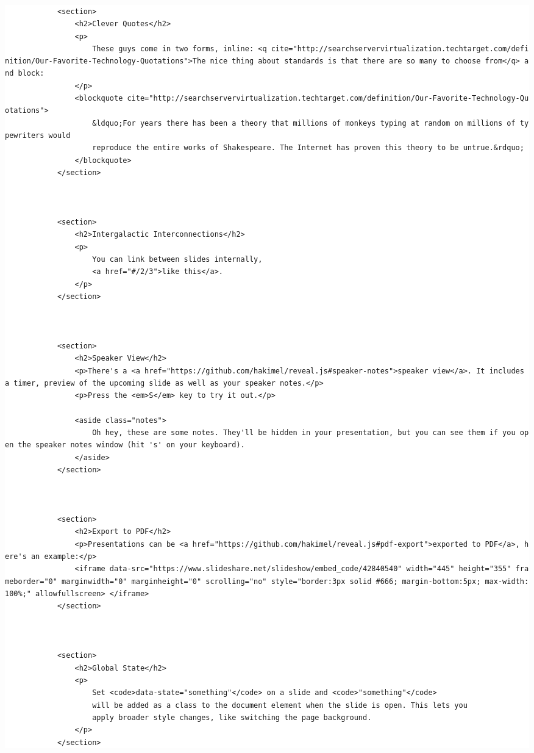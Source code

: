 

				<section>
					<h2>Clever Quotes</h2>
					<p>
						These guys come in two forms, inline: <q cite="http://searchservervirtualization.techtarget.com/definition/Our-Favorite-Technology-Quotations">The nice thing about standards is that there are so many to choose from</q> and block:
					</p>
					<blockquote cite="http://searchservervirtualization.techtarget.com/definition/Our-Favorite-Technology-Quotations">
						&ldquo;For years there has been a theory that millions of monkeys typing at random on millions of typewriters would
						reproduce the entire works of Shakespeare. The Internet has proven this theory to be untrue.&rdquo;
					</blockquote>
				</section>



				<section>
					<h2>Intergalactic Interconnections</h2>
					<p>
						You can link between slides internally,
						<a href="#/2/3">like this</a>.
					</p>
				</section>



				<section>
					<h2>Speaker View</h2>
					<p>There's a <a href="https://github.com/hakimel/reveal.js#speaker-notes">speaker view</a>. It includes a timer, preview of the upcoming slide as well as your speaker notes.</p>
					<p>Press the <em>S</em> key to try it out.</p>

					<aside class="notes">
						Oh hey, these are some notes. They'll be hidden in your presentation, but you can see them if you open the speaker notes window (hit 's' on your keyboard).
					</aside>
				</section>



				<section>
					<h2>Export to PDF</h2>
					<p>Presentations can be <a href="https://github.com/hakimel/reveal.js#pdf-export">exported to PDF</a>, here's an example:</p>
					<iframe data-src="https://www.slideshare.net/slideshow/embed_code/42840540" width="445" height="355" frameborder="0" marginwidth="0" marginheight="0" scrolling="no" style="border:3px solid #666; margin-bottom:5px; max-width: 100%;" allowfullscreen> </iframe>
				</section>



				<section>
					<h2>Global State</h2>
					<p>
						Set <code>data-state="something"</code> on a slide and <code>"something"</code>
						will be added as a class to the document element when the slide is open. This lets you
						apply broader style changes, like switching the page background.
					</p>
				</section>
